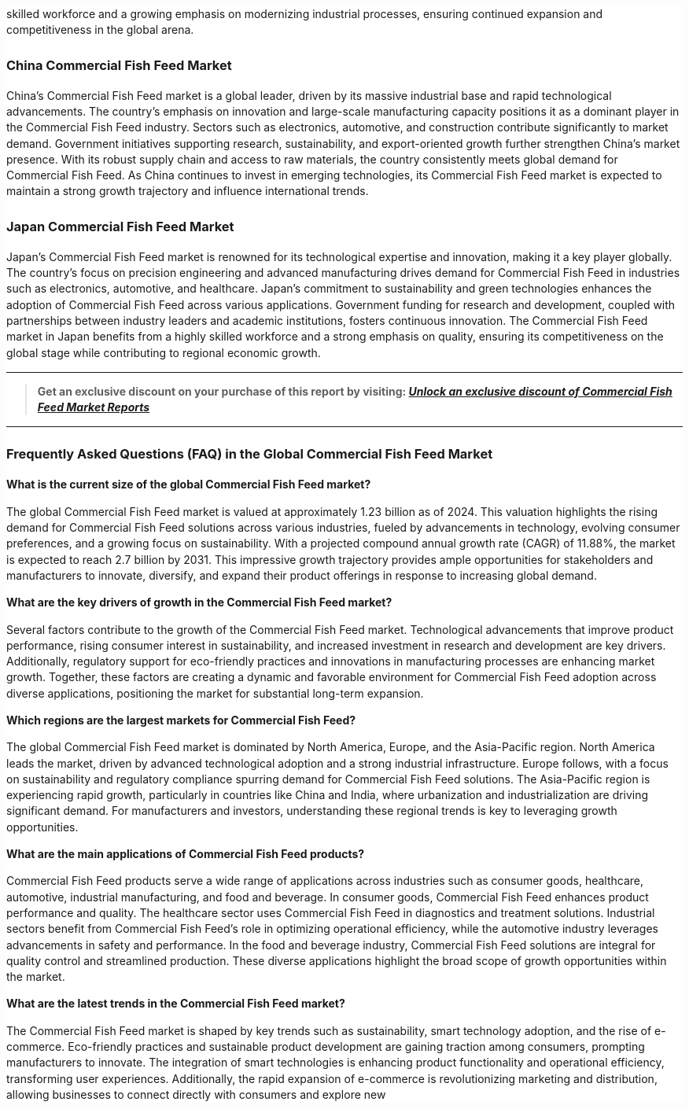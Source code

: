 skilled workforce and a growing emphasis on modernizing industrial processes, ensuring continued expansion and competitiveness in the global arena.</p><h3>China Commercial Fish Feed Market</h3><p>China&rsquo;s Commercial Fish Feed market is a global leader, driven by its massive industrial base and rapid technological advancements. The country&rsquo;s emphasis on innovation and large-scale manufacturing capacity positions it as a dominant player in the Commercial Fish Feed industry. Sectors such as electronics, automotive, and construction contribute significantly to market demand. Government initiatives supporting research, sustainability, and export-oriented growth further strengthen China&rsquo;s market presence. With its robust supply chain and access to raw materials, the country consistently meets global demand for Commercial Fish Feed. As China continues to invest in emerging technologies, its Commercial Fish Feed market is expected to maintain a strong growth trajectory and influence international trends.</p><h3>Japan Commercial Fish Feed Market</h3><p>Japan&rsquo;s Commercial Fish Feed market is renowned for its technological expertise and innovation, making it a key player globally. The country&rsquo;s focus on precision engineering and advanced manufacturing drives demand for Commercial Fish Feed in industries such as electronics, automotive, and healthcare. Japan&rsquo;s commitment to sustainability and green technologies enhances the adoption of Commercial Fish Feed across various applications. Government funding for research and development, coupled with partnerships between industry leaders and academic institutions, fosters continuous innovation. The Commercial Fish Feed market in Japan benefits from a highly skilled workforce and a strong emphasis on quality, ensuring its competitiveness on the global stage while contributing to regional economic growth.</p><hr /><blockquote><p><strong>Get an exclusive discount on your purchase of this report by visiting: <em><a href="://marketresearchpulse.com/ask-for-discount/119680?utm_source=Github&amp;utm_medium=030">Unlock an exclusive discount of Commercial Fish Feed Market Reports</a></em>&nbsp;</strong></p></blockquote><hr /><h3>Frequently Asked Questions (FAQ) in the Global Commercial Fish Feed Market</h3><p><strong>What is the current size of the global Commercial Fish Feed market?</strong></p><p>The global Commercial Fish Feed market is valued at approximately 1.23 billion as of 2024. This valuation highlights the rising demand for Commercial Fish Feed solutions across various industries, fueled by advancements in technology, evolving consumer preferences, and a growing focus on sustainability. With a projected compound annual growth rate (CAGR) of 11.88%, the market is expected to reach 2.7 billion by 2031. This impressive growth trajectory provides ample opportunities for stakeholders and manufacturers to innovate, diversify, and expand their product offerings in response to increasing global demand.</p><p><strong>What are the key drivers of growth in the Commercial Fish Feed market?</strong></p><p>Several factors contribute to the growth of the Commercial Fish Feed market. Technological advancements that improve product performance, rising consumer interest in sustainability, and increased investment in research and development are key drivers. Additionally, regulatory support for eco-friendly practices and innovations in manufacturing processes are enhancing market growth. Together, these factors are creating a dynamic and favorable environment for Commercial Fish Feed adoption across diverse applications, positioning the market for substantial long-term expansion.</p><p><strong>Which regions are the largest markets for Commercial Fish Feed?</strong></p><p>The global Commercial Fish Feed market is dominated by North America, Europe, and the Asia-Pacific region. North America leads the market, driven by advanced technological adoption and a strong industrial infrastructure. Europe follows, with a focus on sustainability and regulatory compliance spurring demand for Commercial Fish Feed solutions. The Asia-Pacific region is experiencing rapid growth, particularly in countries like China and India, where urbanization and industrialization are driving significant demand. For manufacturers and investors, understanding these regional trends is key to leveraging growth opportunities.</p><p><strong>What are the main applications of Commercial Fish Feed products?</strong></p><p>Commercial Fish Feed products serve a wide range of applications across industries such as consumer goods, healthcare, automotive, industrial manufacturing, and food and beverage. In consumer goods, Commercial Fish Feed enhances product performance and quality. The healthcare sector uses Commercial Fish Feed in diagnostics and treatment solutions. Industrial sectors benefit from Commercial Fish Feed&rsquo;s role in optimizing operational efficiency, while the automotive industry leverages advancements in safety and performance. In the food and beverage industry, Commercial Fish Feed solutions are integral for quality control and streamlined production. These diverse applications highlight the broad scope of growth opportunities within the market.</p><p><strong>What are the latest trends in the Commercial Fish Feed market?</strong></p><p>The Commercial Fish Feed market is shaped by key trends such as sustainability, smart technology adoption, and the rise of e-commerce. Eco-friendly practices and sustainable product development are gaining traction among consumers, prompting manufacturers to innovate. The integration of smart technologies is enhancing product functionality and operational efficiency, transforming user experiences. Additionally, the rapid expansion of e-commerce is revolutionizing marketing and distribution, allowing businesses to connect directly with consumers and explore new